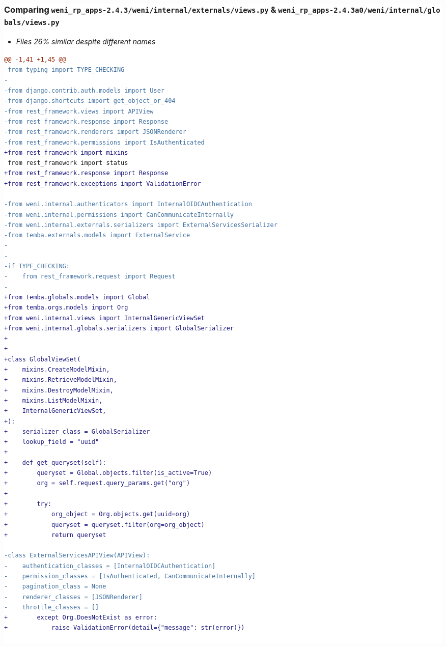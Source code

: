 ### Comparing `weni_rp_apps-2.4.3/weni/internal/externals/views.py` & `weni_rp_apps-2.4.3a0/weni/internal/globals/views.py`

 * *Files 26% similar despite different names*

```diff
@@ -1,41 +1,45 @@
-from typing import TYPE_CHECKING
-
-from django.contrib.auth.models import User
-from django.shortcuts import get_object_or_404
-from rest_framework.views import APIView
-from rest_framework.response import Response
-from rest_framework.renderers import JSONRenderer
-from rest_framework.permissions import IsAuthenticated
+from rest_framework import mixins
 from rest_framework import status
+from rest_framework.response import Response
+from rest_framework.exceptions import ValidationError
 
-from weni.internal.authenticators import InternalOIDCAuthentication
-from weni.internal.permissions import CanCommunicateInternally
-from weni.internal.externals.serializers import ExternalServicesSerializer
-from temba.externals.models import ExternalService
-
-
-if TYPE_CHECKING:
-    from rest_framework.request import Request
-
+from temba.globals.models import Global
+from temba.orgs.models import Org
+from weni.internal.views import InternalGenericViewSet
+from weni.internal.globals.serializers import GlobalSerializer
+
+
+class GlobalViewSet(
+    mixins.CreateModelMixin,
+    mixins.RetrieveModelMixin,
+    mixins.DestroyModelMixin,
+    mixins.ListModelMixin,
+    InternalGenericViewSet,
+):
+    serializer_class = GlobalSerializer
+    lookup_field = "uuid"
+
+    def get_queryset(self):
+        queryset = Global.objects.filter(is_active=True)
+        org = self.request.query_params.get("org")
+
+        try:
+            org_object = Org.objects.get(uuid=org)
+            queryset = queryset.filter(org=org_object)
+            return queryset
 
-class ExternalServicesAPIView(APIView):
-    authentication_classes = [InternalOIDCAuthentication]
-    permission_classes = [IsAuthenticated, CanCommunicateInternally]
-    pagination_class = None
-    renderer_classes = [JSONRenderer]
-    throttle_classes = []
+        except Org.DoesNotExist as error:
+            raise ValidationError(detail={"message": str(error)})
 
```